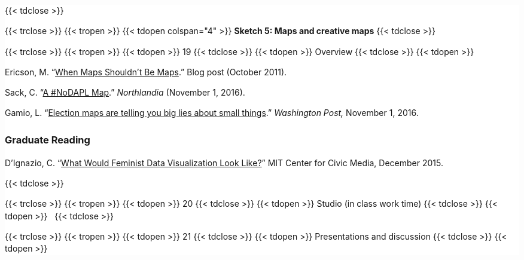 {{< tdclose >}}

{{< trclose >}}
{{< tropen >}}
{{< tdopen colspan="4" >}}
**Sketch 5: Maps and creative maps**
{{< tdclose >}}

{{< trclose >}}
{{< tropen >}}
{{< tdopen >}}
19
{{< tdclose >}}
{{< tdopen >}}
Overview
{{< tdclose >}}
{{< tdopen >}}


Ericson, M. “[When Maps Shouldn’t Be Maps](http://www.ericson.net/content/2011/10/when-maps-shouldnt-be-maps/).” Blog post (October 2011).

Sack, C. “[A #NoDAPL Map](https://northlandia.wordpress.com/2016/11/01/a-nodapl-map/).” _Northlandia_ (November 1, 2016).

Gamio, L. “[Election maps are telling you big lies about small things](https://www.washingtonpost.com/graphics/politics/2016-election/how-election-maps-lie/).” _Washington Post,_ November 1, 2016.

### Graduate Reading

D’Ignazio, C. “[What Would Feminist Data Visualization Look Like?](https://civic.mit.edu/feminist-data-visualization)” MIT Center for Civic Media, December 2015.


{{< tdclose >}}

{{< trclose >}}
{{< tropen >}}
{{< tdopen >}}
20
{{< tdclose >}}
{{< tdopen >}}
Studio (in class work time)
{{< tdclose >}}
{{< tdopen >}}
 
{{< tdclose >}}

{{< trclose >}}
{{< tropen >}}
{{< tdopen >}}
21
{{< tdclose >}}
{{< tdopen >}}
Presentations and discussion
{{< tdclose >}}
{{< tdopen >}}
 